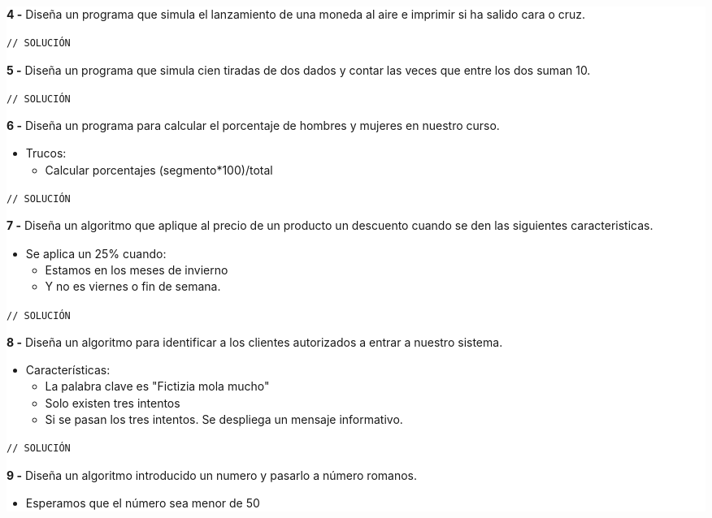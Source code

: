 
**4 -** Diseña un programa que simula el lanzamiento de una moneda al aire e imprimir si ha salido cara o cruz.
```
// SOLUCIÓN
```

**5 -** Diseña un programa que simula cien tiradas de dos dados y contar las veces que entre los dos suman 10.
```
// SOLUCIÓN
```


**6 -** Diseña un programa para calcular el porcentaje de hombres y mujeres en nuestro curso.
- Trucos:
	- Calcular porcentajes (segmento*100)/total
```
// SOLUCIÓN
```


**7 -** Diseña un algoritmo que aplique al precio de un producto un descuento cuando se den las siguientes caracteristicas.
- Se aplica un 25% cuando:
	- Estamos en los meses de invierno
	- Y no es viernes o fin de semana.
```
// SOLUCIÓN
```

**8 -**  Diseña un algoritmo para identificar a los clientes autorizados a entrar a nuestro sistema.
- Características:
	- La palabra clave es "Fictizia mola mucho"
	- Solo existen tres intentos
	- Si se pasan los tres intentos. Se despliega un mensaje informativo.
```
// SOLUCIÓN
```

**9 -** Diseña un algoritmo introducido un numero y pasarlo a número romanos.
- Esperamos que el número sea menor de 50
